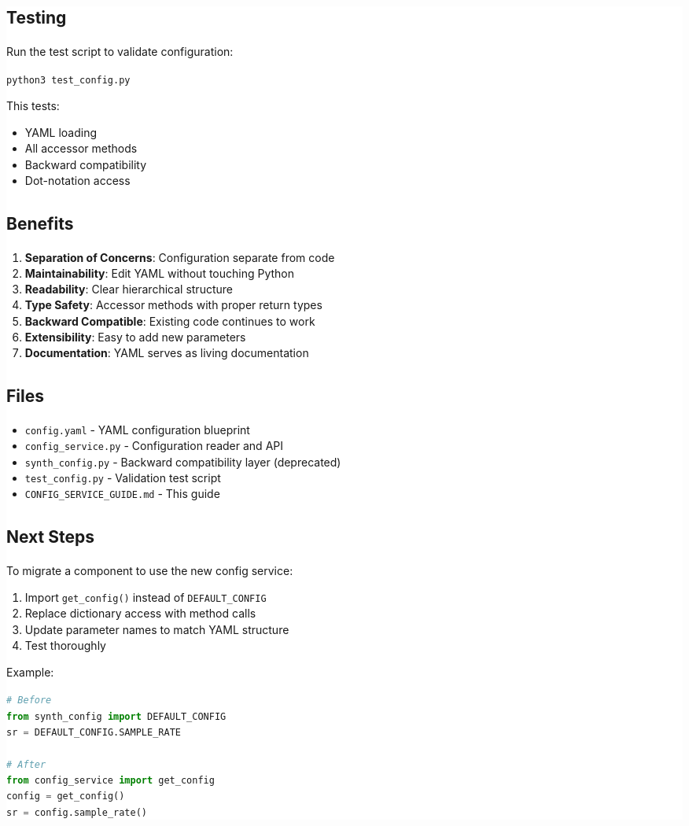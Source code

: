 ## Testing

Run the test script to validate configuration:

```bash
python3 test_config.py
```

This tests:
- YAML loading
- All accessor methods
- Backward compatibility
- Dot-notation access

## Benefits

1. **Separation of Concerns**: Configuration separate from code
2. **Maintainability**: Edit YAML without touching Python
3. **Readability**: Clear hierarchical structure
4. **Type Safety**: Accessor methods with proper return types
5. **Backward Compatible**: Existing code continues to work
6. **Extensibility**: Easy to add new parameters
7. **Documentation**: YAML serves as living documentation

## Files

- `config.yaml` - YAML configuration blueprint
- `config_service.py` - Configuration reader and API
- `synth_config.py` - Backward compatibility layer (deprecated)
- `test_config.py` - Validation test script
- `CONFIG_SERVICE_GUIDE.md` - This guide

## Next Steps

To migrate a component to use the new config service:

1. Import `get_config()` instead of `DEFAULT_CONFIG`
2. Replace dictionary access with method calls
3. Update parameter names to match YAML structure
4. Test thoroughly

Example:
```python
# Before
from synth_config import DEFAULT_CONFIG
sr = DEFAULT_CONFIG.SAMPLE_RATE

# After
from config_service import get_config
config = get_config()
sr = config.sample_rate()
```
